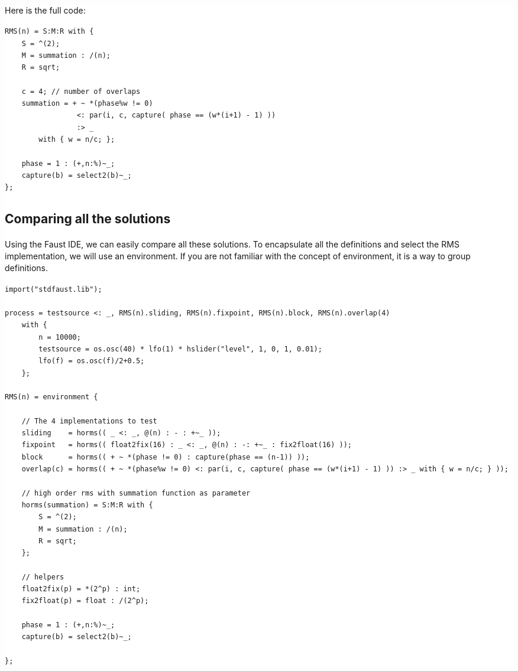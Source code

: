 Here is the full code:

```
RMS(n) = S:M:R with {
	S = ^(2);
	M = summation : /(n);
	R = sqrt;

	c = 4; // number of overlaps
	summation = + ~ *(phase%w != 0) 
	             <: par(i, c, capture( phase == (w*(i+1) - 1) )) 
	             :> _
		with { w = n/c; };

	phase = 1 : (+,n:%)~_;
	capture(b) = select2(b)~_;
};
```

## Comparing all the solutions

Using the Faust IDE, we can easily compare all these solutions. To encapsulate all the definitions and select the RMS implementation, we will use an environment. If you are not familiar with the concept of environment, it is a way to group definitions. 


```
import("stdfaust.lib");

process = testsource <: _, RMS(n).sliding, RMS(n).fixpoint, RMS(n).block, RMS(n).overlap(4)
    with {
        n = 10000;
        testsource = os.osc(40) * lfo(1) * hslider("level", 1, 0, 1, 0.01);
        lfo(f) = os.osc(f)/2+0.5;
    };

RMS(n) = environment {

	// The 4 implementations to test
	sliding    = horms(( _ <: _, @(n) : - : +~_ ));
	fixpoint   = horms(( float2fix(16) : _ <: _, @(n) : -: +~_ : fix2float(16) ));
	block      = horms(( + ~ *(phase != 0) : capture(phase == (n-1)) ));
	overlap(c) = horms(( + ~ *(phase%w != 0) <: par(i, c, capture( phase == (w*(i+1) - 1) )) :> _ with { w = n/c; } ));

	// high order rms with summation function as parameter
	horms(summation) = S:M:R with {
		S = ^(2);
		M = summation : /(n);
		R = sqrt;
	};
	
	// helpers
	float2fix(p) = *(2^p) : int;
	fix2float(p) = float : /(2^p);

	phase = 1 : (+,n:%)~_;
	capture(b) = select2(b)~_;

};
```
